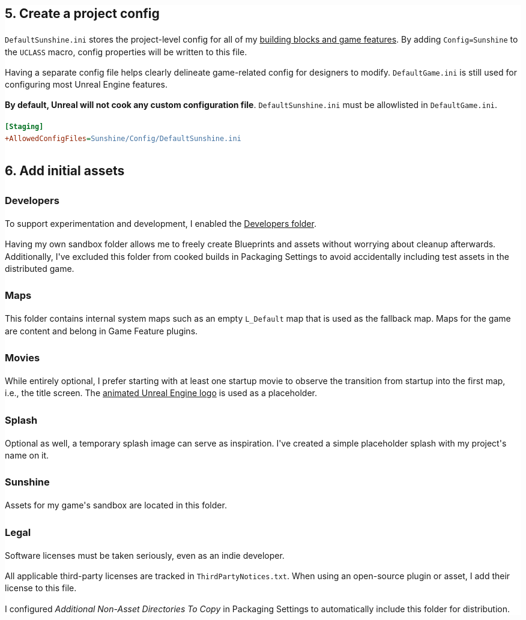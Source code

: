 ## 5. Create a project config
`DefaultSunshine.ini` stores the project-level config for all of my [building blocks and game features](#develop-building-blocks-in-c-and-implement-features-in-blueprints). By adding `Config=Sunshine` to the `UCLASS` macro, config properties will be written to this file.

Having a separate config file helps clearly delineate game-related config for designers to modify. `DefaultGame.ini` is still used for configuring most Unreal Engine features.

**By default, Unreal will not cook any custom configuration file**. `DefaultSunshine.ini` must be allowlisted in `DefaultGame.ini`.

```ini
[Staging]
+AllowedConfigFiles=Sunshine/Config/DefaultSunshine.ini
```

## 6. Add initial assets

### Developers
To support experimentation and development, I enabled the [Developers folder](https://docs.unrealengine.com/5.3/en-US/developers-folder-in-unreal-engine/).

Having my own sandbox folder allows me to freely create Blueprints and assets without worrying about cleanup afterwards. Additionally, I've excluded this folder from cooked builds in Packaging Settings to avoid accidentally including test assets in the distributed game.

### Maps
This folder contains internal system maps such as an empty `L_Default` map that is used as the fallback map. Maps for the game are content and belong in Game Feature plugins.

### Movies
While entirely optional, I prefer starting with at least one startup movie to observe the transition from startup into the first map, i.e., the title screen. The [animated Unreal Engine logo](https://www.unrealengine.com/en-US/branding) is used as a placeholder.

### Splash
Optional as well, a temporary splash image can serve as inspiration. I've created a simple placeholder splash with my project's name on it.

### Sunshine
Assets for my game's sandbox are located in this folder.

### Legal
Software licenses must be taken seriously, even as an indie developer.

All applicable third-party licenses are tracked in `ThirdPartyNotices.txt`. When using an open-source plugin or asset, I add their license to this file.

I configured *Additional Non-Asset Directories To Copy* in Packaging Settings to automatically include this folder for distribution.
